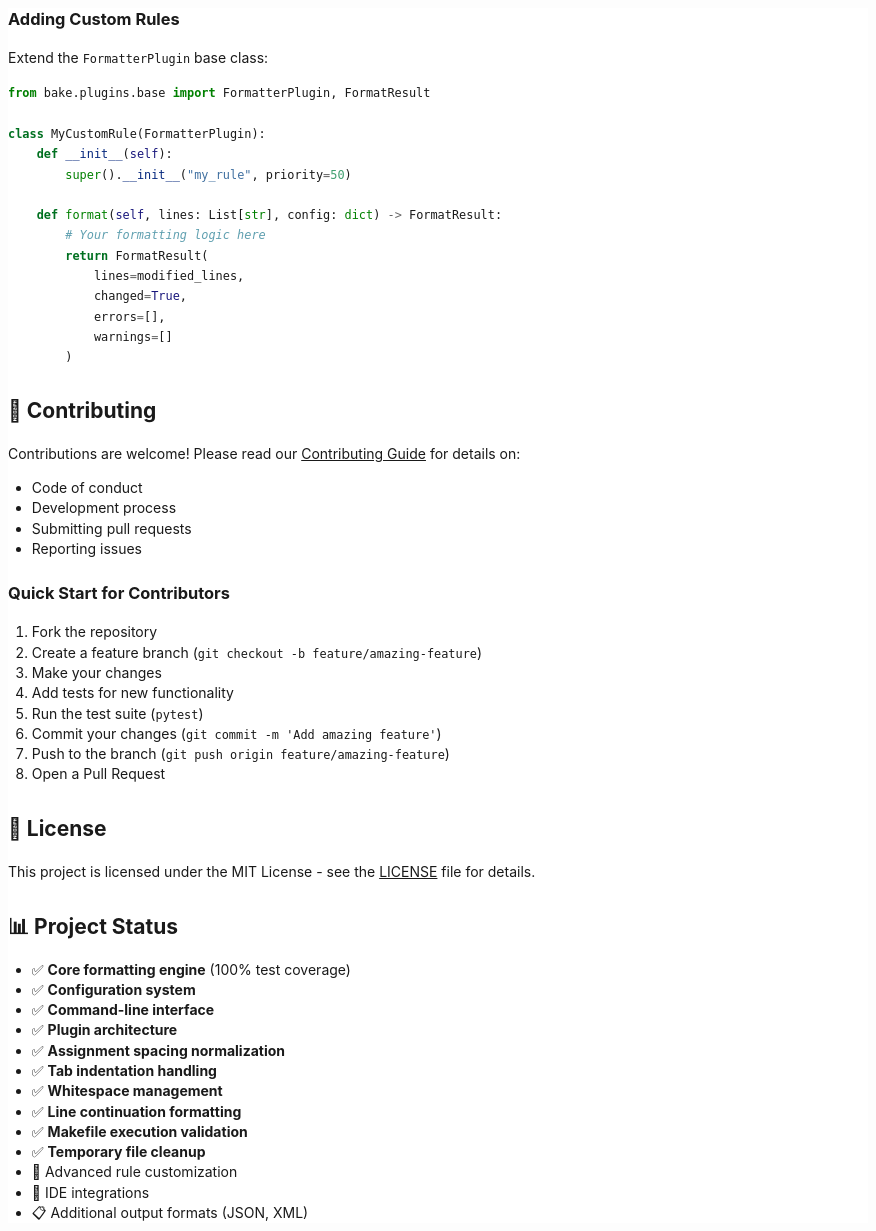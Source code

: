 ### Adding Custom Rules

Extend the `FormatterPlugin` base class:

```python
from bake.plugins.base import FormatterPlugin, FormatResult

class MyCustomRule(FormatterPlugin):
    def __init__(self):
        super().__init__("my_rule", priority=50)
    
    def format(self, lines: List[str], config: dict) -> FormatResult:
        # Your formatting logic here
        return FormatResult(
            lines=modified_lines,
            changed=True,
            errors=[],
            warnings=[]
        )
```

## 🤝 Contributing

Contributions are welcome! Please read our [Contributing Guide](CONTRIBUTING.md) for details on:

- Code of conduct
- Development process
- Submitting pull requests
- Reporting issues

### Quick Start for Contributors

1. Fork the repository
2. Create a feature branch (`git checkout -b feature/amazing-feature`)
3. Make your changes
4. Add tests for new functionality
5. Run the test suite (`pytest`)
6. Commit your changes (`git commit -m 'Add amazing feature'`)
7. Push to the branch (`git push origin feature/amazing-feature`)
8. Open a Pull Request

## 📝 License

This project is licensed under the MIT License - see the [LICENSE](LICENSE) file for details.

## 📊 Project Status

- ✅ **Core formatting engine** (100% test coverage)
- ✅ **Configuration system**
- ✅ **Command-line interface**
- ✅ **Plugin architecture**
- ✅ **Assignment spacing normalization**
- ✅ **Tab indentation handling**
- ✅ **Whitespace management**
- ✅ **Line continuation formatting**
- ✅ **Makefile execution validation**
- ✅ **Temporary file cleanup**
- 🚧 Advanced rule customization
- 🚧 IDE integrations
- 📋 Additional output formats (JSON, XML)

